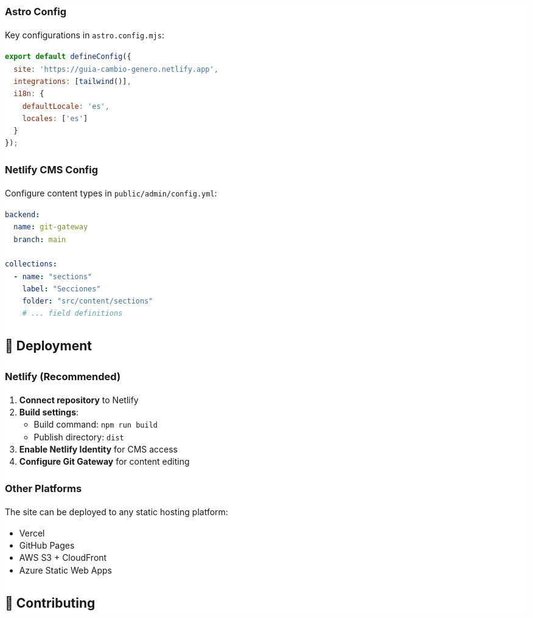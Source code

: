 ### Astro Config

Key configurations in `astro.config.mjs`:

```javascript
export default defineConfig({
  site: 'https://guia-cambio-genero.netlify.app',
  integrations: [tailwind()],
  i18n: {
    defaultLocale: 'es',
    locales: ['es']
  }
});
```

### Netlify CMS Config

Configure content types in `public/admin/config.yml`:

```yaml
backend:
  name: git-gateway
  branch: main

collections:
  - name: "sections"
    label: "Secciones"
    folder: "src/content/sections"
    # ... field definitions
```

## 🚀 Deployment

### Netlify (Recommended)

1. **Connect repository** to Netlify
2. **Build settings**:
   - Build command: `npm run build`
   - Publish directory: `dist`
3. **Enable Netlify Identity** for CMS access
4. **Configure Git Gateway** for content editing

### Other Platforms

The site can be deployed to any static hosting platform:
- Vercel
- GitHub Pages  
- AWS S3 + CloudFront
- Azure Static Web Apps

## 👥 Contributing
